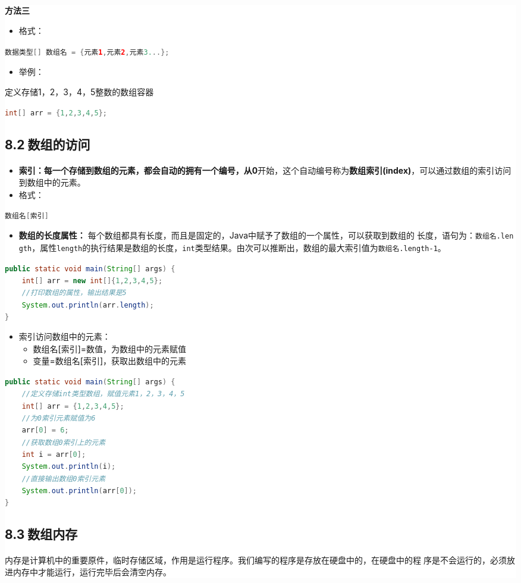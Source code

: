 **方法三**

- 格式：

```java
数据类型[] 数组名 = {元素1,元素2,元素3...};
```

- 举例：

定义存储1，2，3，4，5整数的数组容器

```java
int[] arr = {1,2,3,4,5};
```

## 8.2 数组的访问

- **索引：**每一个存储到数组的元素，都会自动的拥有一个编号，从**0**开始，这个自动编号称为**数组索引(index)**，可以通过数组的索引访问到数组中的元素。
- 格式：

```java
数组名[索引]
```

- **数组的长度属性：** 每个数组都具有长度，而且是固定的，Java中赋予了数组的一个属性，可以获取到数组的 长度，语句为：`数组名.length`，属性`length`的执行结果是数组的长度，`int`类型结果。由次可以推断出，数组的最大索引值为`数组名.length-1`。

```java
public static void main(String[] args) {
    int[] arr = new int[]{1,2,3,4,5};
    //打印数组的属性，输出结果是5
    System.out.println(arr.length);
}
```

- 索引访问数组中的元素：
  - 数组名[索引]=数值，为数组中的元素赋值
  - 变量=数组名[索引]，获取出数组中的元素

```java
public static void main(String[] args) {
    //定义存储int类型数组，赋值元素1，2，3，4，5
    int[] arr = {1,2,3,4,5};
    //为0索引元素赋值为6
    arr[0] = 6;
    //获取数组0索引上的元素
    int i = arr[0];
    System.out.println(i);
    //直接输出数组0索引元素
    System.out.println(arr[0]);
}
```

## 8.3 数组内存

内存是计算机中的重要原件，临时存储区域，作用是运行程序。我们编写的程序是存放在硬盘中的，在硬盘中的程 序是不会运行的，必须放进内存中才能运行，运行完毕后会清空内存。
